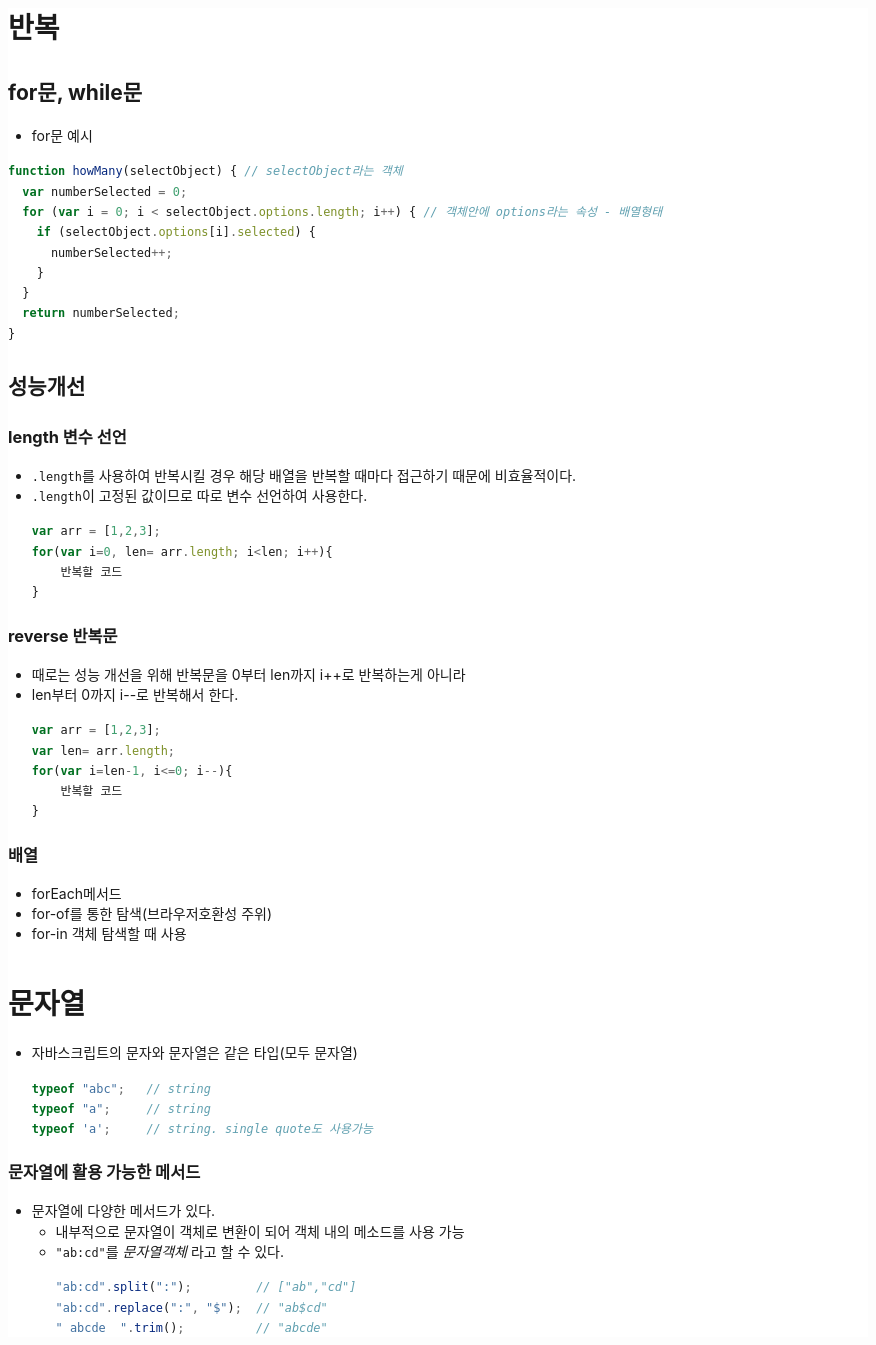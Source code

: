 
# 반복

## for문, while문
* for문 예시
```javascript
function howMany(selectObject) { // selectObject라는 객체
  var numberSelected = 0;
  for (var i = 0; i < selectObject.options.length; i++) { // 객체안에 options라는 속성 - 배열형태
    if (selectObject.options[i].selected) {
      numberSelected++;
    }
  }
  return numberSelected;
}
```
## 성능개선
### length 변수 선언
* `.length`를 사용하여 반복시킬 경우 해당 배열을 반복할 때마다 접근하기 때문에 비효율적이다.
* `.length`이 고정된 값이므로 따로 변수 선언하여 사용한다.
    ```javascript
    var arr = [1,2,3];    
    for(var i=0, len= arr.length; i<len; i++){
        반복할 코드
    }
    ```
### reverse 반복문
* 때로는 성능 개선을 위해 반복문을 0부터 len까지 i++로 반복하는게 아니라
* len부터 0까지 i--로 반복해서 한다.
    ```javascript
    var arr = [1,2,3];
    var len= arr.length;
    for(var i=len-1, i<=0; i--){
        반복할 코드
    }
    ```
### 배열
* forEach메서드
* for-of를 통한 탐색(브라우저호환성 주위)
* for-in 객체 탐색할 때 사용


# 문자열
* 자바스크립트의 문자와 문자열은 같은 타입(모두 문자열)
    ```javascript
    typeof "abc";   // string
    typeof "a";     // string
    typeof 'a';     // string. single quote도 사용가능
    ```
### 문자열에 활용 가능한 메서드
* 문자열에 다양한 메서드가 있다.
  * 내부적으로 문자열이 객체로 변환이 되어 객체 내의 메소드를 사용 가능
  * `"ab:cd"`를 *문자열객체* 라고 할 수 있다.
    ```javascript
    "ab:cd".split(":");         // ["ab","cd"]
    "ab:cd".replace(":", "$");  // "ab$cd"
    " abcde  ".trim();          // "abcde"
    ```